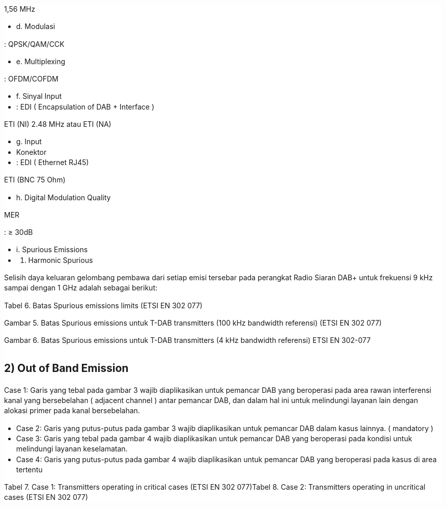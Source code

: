 1,56 MHz

- d. Modulasi

:   QPSK/QAM/CCK

- e. Multiplexing

:   OFDM/COFDM

- f. Sinyal Input
- :   EDI ( Encapsulation of DAB + Interface )

ETI (NI) 2.48 MHz atau ETI (NA)

- g. Input
- Konektor
- : EDI ( Ethernet RJ45)

ETI (BNC 75 Ohm)

- h. Digital Modulation Quality

MER

: ≥ 30dB

- i. Spurious Emissions
- 1) Harmonic Spurious

Selisih  daya  keluaran  gelombang  pembawa  dari  setiap  emisi tersebar  pada  perangkat  Radio  Siaran  DAB+  untuk  frekuensi 9 kHz sampai dengan 1 GHz adalah sebagai berikut:

Tabel 6. Batas Spurious emissions limits (ETSI EN 302 077)

Gambar 5. Batas Spurious emissions untuk T-DAB transmitters (100 kHz bandwidth referensi) (ETSI EN 302 077)



Gambar 6. Batas Spurious emissions untuk T-DAB transmitters (4 kHz bandwidth referensi) ETSI EN 302-077



## 2) Out of Band Emission

Case 1:   Garis  yang  tebal  pada  gambar  3  wajib  diaplikasikan untuk  pemancar  DAB  yang  beroperasi  pada  area rawan interferensi kanal yang bersebelahan ( adjacent channel )  antar  pemancar  DAB,  dan  dalam  hal  ini untuk melindungi layanan lain dengan alokasi primer pada kanal bersebelahan.

- Case 2:   Garis yang  putus-putus  pada  gambar  3  wajib diaplikasikan  untuk  pemancar  DAB  dalam  kasus lainnya. ( mandatory )
- Case 3:   Garis  yang  tebal  pada  gambar  4  wajib  diaplikasikan untuk  pemancar  DAB  yang  beroperasi  pada  kondisi untuk melindungi layanan keselamatan.
- Case 4:   Garis yang  putus-putus  pada  gambar  4  wajib diaplikasikan  untuk  pemancar  DAB  yang  beroperasi pada kasus di area tertentu

Tabel 7. Case 1: Transmitters operating in critical cases (ETSI EN 302 077)Tabel 8. Case 2: Transmitters operating in uncritical cases (ETSI EN 302 077)
